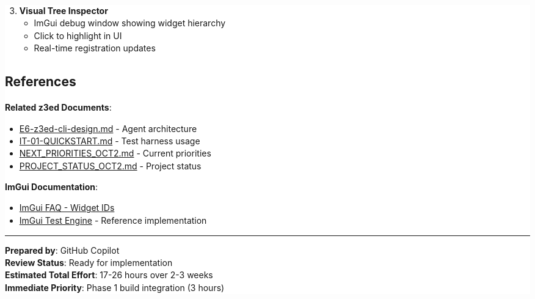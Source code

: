 3. **Visual Tree Inspector**
   - ImGui debug window showing widget hierarchy
   - Click to highlight in UI
   - Real-time registration updates

## References

**Related z3ed Documents**:
- [E6-z3ed-cli-design.md](E6-z3ed-cli-design.md) - Agent architecture
- [IT-01-QUICKSTART.md](IT-01-QUICKSTART.md) - Test harness usage  
- [NEXT_PRIORITIES_OCT2.md](NEXT_PRIORITIES_OCT2.md) - Current priorities
- [PROJECT_STATUS_OCT2.md](PROJECT_STATUS_OCT2.md) - Project status

**ImGui Documentation**:
- [ImGui FAQ - Widget IDs](https://github.com/ocornut/imgui/blob/master/docs/FAQ.md#q-how-can-i-have-multiple-widgets-with-the-same-label)
- [ImGui Test Engine](https://github.com/ocornut/imgui_test_engine) - Reference implementation

---

**Prepared by**: GitHub Copilot  
**Review Status**: Ready for implementation  
**Estimated Total Effort**: 17-26 hours over 2-3 weeks  
**Immediate Priority**: Phase 1 build integration (3 hours)
